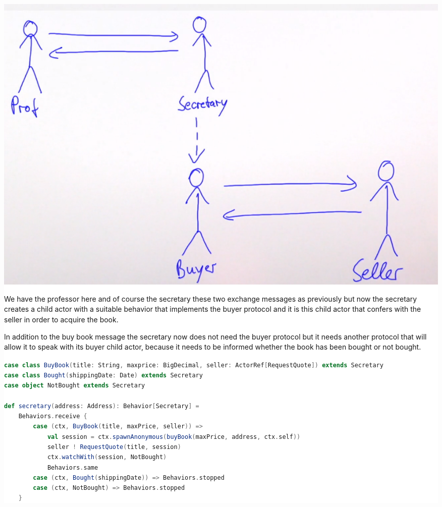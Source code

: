 ![bs child actors](./resources/bs_child_actors.png)

We have the professor here and of course the secretary these two exchange messages as previously but now the secretary creates a child actor with a suitable behavior that implements the buyer protocol and it is this child actor that confers with the seller in order to acquire the book. 

In addition to the buy book message the secretary now does not need the buyer protocol but it needs another protocol that will allow it to speak with its buyer child actor, because it needs to be informed whether the book has been bought or not bought.

```scala
case class BuyBook(title: String, maxprice: BigDecimal, seller: ActorRef[RequestQuote]) extends Secretary
case class Bought(shippingDate: Date) extends Secretary
case object NotBought extends Secretary

def secretary(address: Address): Behavior[Secretary] = 
    Behaviors.receive {
        case (ctx, BuyBook(title, maxPrice, seller)) =>
            val session = ctx.spawnAnonymous(buyBook(maxPrice, address, ctx.self))
            seller ! RequestQuote(title, session)
            ctx.watchWith(session, NotBought)
            Behaviors.same
        case (ctx, Bought(shippingDate)) => Behaviors.stopped
        case (ctx, NotBought) => Behaviors.stopped
    }
```
